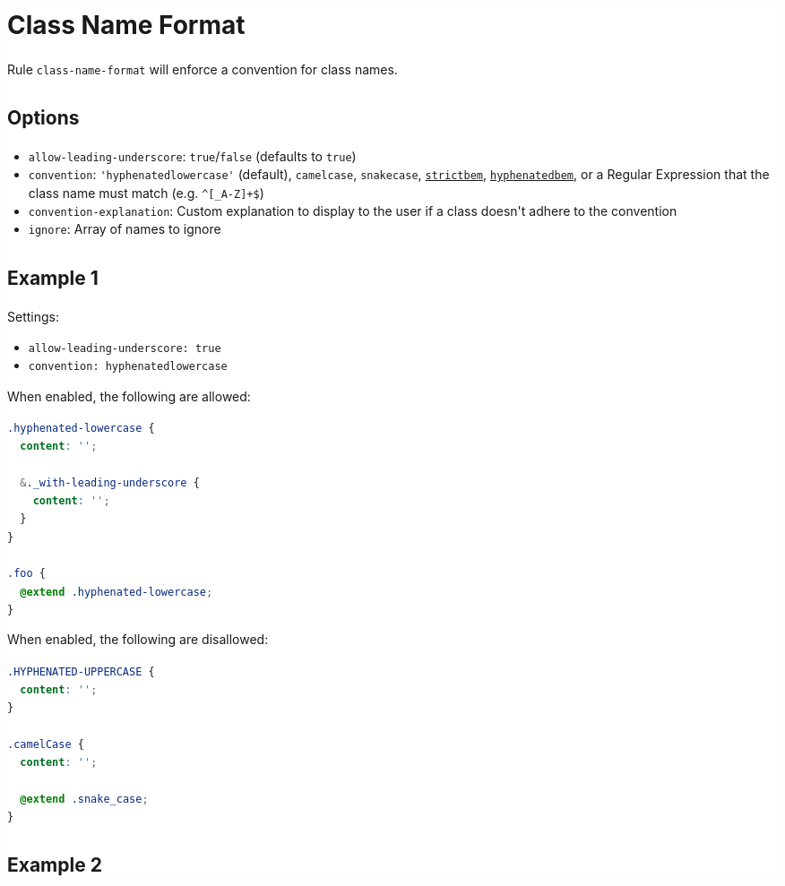 # Class Name Format

Rule `class-name-format` will enforce a convention for class names.

## Options

* `allow-leading-underscore`: `true`/`false` (defaults to `true`)
* `convention`: `'hyphenatedlowercase'` (default), `camelcase`, `snakecase`, [`strictbem`](https://en.bem.info/method/definitions/),
[`hyphenatedbem`](http://csswizardry.com/2013/01/mindbemding-getting-your-head-round-bem-syntax/),
or a Regular Expression that the class name must match (e.g. `^[_A-Z]+$`)
* `convention-explanation`: Custom explanation to display to the user if a class doesn't adhere to the convention
* `ignore`: Array of names to ignore

## Example 1

Settings:
- `allow-leading-underscore: true`
- `convention: hyphenatedlowercase`

When enabled, the following are allowed:

```scss
.hyphenated-lowercase {
  content: '';

  &._with-leading-underscore {
    content: '';
  }
}

.foo {
  @extend .hyphenated-lowercase;
}

```

When enabled, the following are disallowed:

```scss
.HYPHENATED-UPPERCASE {
  content: '';
}

.camelCase {
  content: '';

  @extend .snake_case;
}
```

## Example 2
